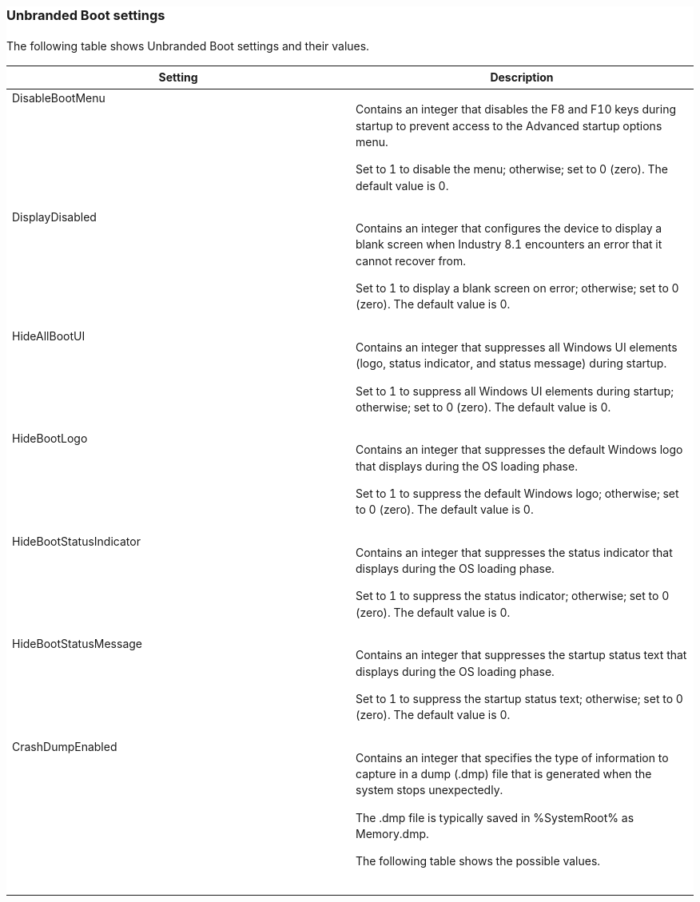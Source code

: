 ### Unbranded Boot settings

The following table shows Unbranded Boot settings and their values.

<table>
<colgroup>
<col width="50%" />
<col width="50%" />
</colgroup>
<thead>
<tr class="header">
<th>Setting</th>
<th>Description</th>
</tr>
</thead>
<tbody>
<tr class="odd">
<td>DisableBootMenu</td>
<td><p>Contains an integer that disables the F8 and F10 keys during startup to prevent access to the Advanced startup options menu.</p>
<p>Set to 1 to disable the menu; otherwise; set to 0 (zero). The default value is 0.</p></td>
</tr>
<tr class="even">
<td>DisplayDisabled</td>
<td><p>Contains an integer that configures the device to display a blank screen when Industry 8.1 encounters an error that it cannot recover from.</p>
<p>Set to 1 to display a blank screen on error; otherwise; set to 0 (zero). The default value is 0.</p></td>
</tr>
<tr class="odd">
<td>HideAllBootUI</td>
<td><p>Contains an integer that suppresses all Windows UI elements (logo, status indicator, and status message) during startup.</p>
<p>Set to 1 to suppress all Windows UI elements during startup; otherwise; set to 0 (zero). The default value is 0.</p></td>
</tr>
<tr class="even">
<td>HideBootLogo</td>
<td><p>Contains an integer that suppresses the default Windows logo that displays during the OS loading phase.</p>
<p>Set to 1 to suppress the default Windows logo; otherwise; set to 0 (zero). The default value is 0.</p></td>
</tr>
<tr class="odd">
<td>HideBootStatusIndicator</td>
<td><p>Contains an integer that suppresses the status indicator that displays during the OS loading phase.</p>
<p>Set to 1 to suppress the status indicator; otherwise; set to 0 (zero). The default value is 0.</p></td>
</tr>
<tr class="even">
<td>HideBootStatusMessage</td>
<td><p>Contains an integer that suppresses the startup status text that displays during the OS loading phase.</p>
<p>Set to 1 to suppress the startup status text; otherwise; set to 0 (zero). The default value is 0.</p></td>
</tr>
<tr class="odd">
<td>CrashDumpEnabled</td>
<td><p>Contains an integer that specifies the type of information to capture in a dump (.dmp) file that is generated when the system stops unexpectedly.</p>
<p>The .dmp file is typically saved in %SystemRoot% as Memory.dmp.</p>
<p>The following table shows the possible values.</p>
<table>